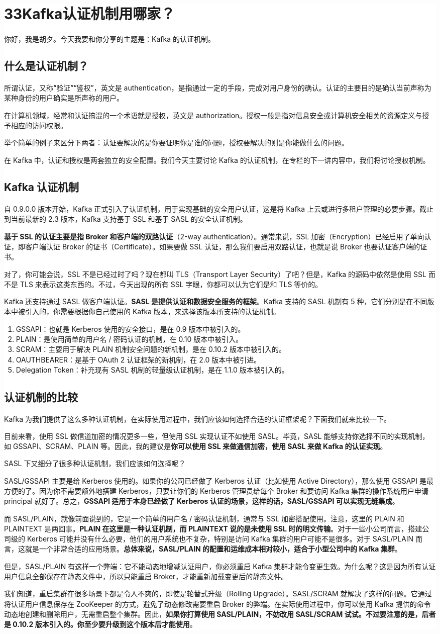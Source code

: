 # 33Kafka认证机制用哪家？

你好，我是胡夕。今天我要和你分享的主题是：Kafka 的认证机制。

## 什么是认证机制？

所谓认证，又称“验证”“鉴权”，英文是 authentication，是指通过一定的手段，完成对用户身份的确认。认证的主要目的是确认当前声称为某种身份的用户确实是所声称的用户。

在计算机领域，经常和认证搞混的一个术语就是授权，英文是 authorization。授权一般是指对信息安全或计算机安全相关的资源定义与授予相应的访问权限。

举个简单的例子来区分下两者：认证要解决的是你要证明你是谁的问题，授权要解决的则是你能做什么的问题。

在 Kafka 中，认证和授权是两套独立的安全配置。我们今天主要讨论 Kafka 的认证机制，在专栏的下一讲内容中，我们将讨论授权机制。

## Kafka 认证机制

自 0.9.0.0 版本开始，Kafka 正式引入了认证机制，用于实现基础的安全用户认证，这是将 Kafka 上云或进行多租户管理的必要步骤。截止到当前最新的 2.3 版本，Kafka 支持基于 SSL 和基于 SASL 的安全认证机制。

**基于 SSL 的认证主要是指 Broker 和客户端的双路认证**（2-way authentication）。通常来说，SSL 加密（Encryption）已经启用了单向认证，即客户端认证 Broker 的证书（Certificate）。如果要做 SSL 认证，那么我们要启用双路认证，也就是说 Broker 也要认证客户端的证书。

对了，你可能会说，SSL 不是已经过时了吗？现在都叫 TLS（Transport Layer Security）了吧？但是，Kafka 的源码中依然是使用 SSL 而不是 TLS 来表示这类东西的。不过，今天出现的所有 SSL 字眼，你都可以认为它们是和 TLS 等价的。

Kafka 还支持通过 SASL 做客户端认证。**SASL 是提供认证和数据安全服务的框架**。Kafka 支持的 SASL 机制有 5 种，它们分别是在不同版本中被引入的，你需要根据你自己使用的 Kafka 版本，来选择该版本所支持的认证机制。

1. GSSAPI：也就是 Kerberos 使用的安全接口，是在 0.9 版本中被引入的。
2. PLAIN：是使用简单的用户名 / 密码认证的机制，在 0.10 版本中被引入。
3. SCRAM：主要用于解决 PLAIN 机制安全问题的新机制，是在 0.10.2 版本中被引入的。
4. OAUTHBEARER：是基于 OAuth 2 认证框架的新机制，在 2.0 版本中被引进。
5. Delegation Token：补充现有 SASL 机制的轻量级认证机制，是在 1.1.0 版本被引入的。

## 认证机制的比较

Kafka 为我们提供了这么多种认证机制，在实际使用过程中，我们应该如何选择合适的认证框架呢？下面我们就来比较一下。

目前来看，使用 SSL 做信道加密的情况更多一些，但使用 SSL 实现认证不如使用 SASL。毕竟，SASL 能够支持你选择不同的实现机制，如 GSSAPI、SCRAM、PLAIN 等。因此，我的建议是**你可以使用 SSL 来做通信加密，使用 SASL 来做 Kafka 的认证实现**。

SASL 下又细分了很多种认证机制，我们应该如何选择呢？

SASL/GSSAPI 主要是给 Kerberos 使用的。如果你的公司已经做了 Kerberos 认证（比如使用 Active Directory），那么使用 GSSAPI 是最方便的了。因为你不需要额外地搭建 Kerberos，只要让你们的 Kerberos 管理员给每个 Broker 和要访问 Kafka 集群的操作系统用户申请 principal 就好了。总之，**GSSAPI 适用于本身已经做了 Kerberos 认证的场景，这样的话，SASL/GSSAPI 可以实现无缝集成**。

而 SASL/PLAIN，就像前面说到的，它是一个简单的用户名 / 密码认证机制，通常与 SSL 加密搭配使用。注意，这里的 PLAIN 和 PLAINTEXT 是两回事。**PLAIN 在这里是一种认证机制，而 PLAINTEXT 说的是未使用 SSL 时的明文传输**。对于一些小公司而言，搭建公司级的 Kerberos 可能并没有什么必要，他们的用户系统也不复杂，特别是访问 Kafka 集群的用户可能不是很多。对于 SASL/PLAIN 而言，这就是一个非常合适的应用场景。**总体来说，SASL/PLAIN 的配置和运维成本相对较小，适合于小型公司中的 Kafka 集群**。

但是，SASL/PLAIN 有这样一个弊端：它不能动态地增减认证用户，你必须重启 Kafka 集群才能令变更生效。为什么呢？这是因为所有认证用户信息全部保存在静态文件中，所以只能重启 Broker，才能重新加载变更后的静态文件。

我们知道，重启集群在很多场景下都是令人不爽的，即使是轮替式升级（Rolling Upgrade）。SASL/SCRAM 就解决了这样的问题。它通过将认证用户信息保存在 ZooKeeper 的方式，避免了动态修改需要重启 Broker 的弊端。在实际使用过程中，你可以使用 Kafka 提供的命令动态地创建和删除用户，无需重启整个集群。因此，**如果你打算使用 SASL/PLAIN，不妨改用 SASL/SCRAM 试试。不过要注意的是，后者是 0.10.2 版本引入的。你至少要升级到这个版本后才能使用**。
